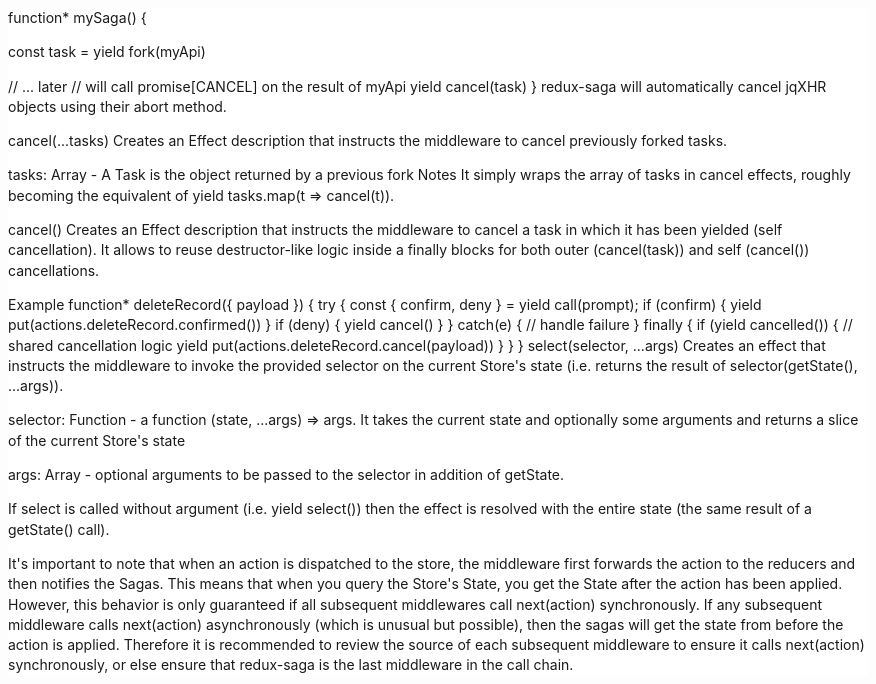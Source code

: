 function* mySaga() {

  const task = yield fork(myApi)

  // ... later
  // will call promise[CANCEL] on the result of myApi
  yield cancel(task)
}
redux-saga will automatically cancel jqXHR objects using their abort method.

cancel(...tasks)
Creates an Effect description that instructs the middleware to cancel previously forked tasks.

tasks: Array<Task> - A Task is the object returned by a previous fork
Notes
It simply wraps the array of tasks in cancel effects, roughly becoming the equivalent of yield tasks.map(t => cancel(t)).

cancel()
Creates an Effect description that instructs the middleware to cancel a task in which it has been yielded (self cancellation). It allows to reuse destructor-like logic inside a finally blocks for both outer (cancel(task)) and self (cancel()) cancellations.

Example
function* deleteRecord({ payload }) {
  try {
    const { confirm, deny } = yield call(prompt);
    if (confirm) {
      yield put(actions.deleteRecord.confirmed())
    }
    if (deny) {
      yield cancel()
    }
  } catch(e) {
    // handle failure
  } finally {
    if (yield cancelled()) {
      // shared cancellation logic
      yield put(actions.deleteRecord.cancel(payload))
    }
  }
}
select(selector, ...args)
Creates an effect that instructs the middleware to invoke the provided selector on the current Store's state (i.e. returns the result of selector(getState(), ...args)).

selector: Function - a function (state, ...args) => args. It takes the current state and optionally some arguments and returns a slice of the current Store's state

args: Array<any> - optional arguments to be passed to the selector in addition of getState.

If select is called without argument (i.e. yield select()) then the effect is resolved with the entire state (the same result of a getState() call).

It's important to note that when an action is dispatched to the store, the middleware first forwards the action to the reducers and then notifies the Sagas. This means that when you query the Store's State, you get the State after the action has been applied. However, this behavior is only guaranteed if all subsequent middlewares call next(action) synchronously. If any subsequent middleware calls next(action) asynchronously (which is unusual but possible), then the sagas will get the state from before the action is applied. Therefore it is recommended to review the source of each subsequent middleware to ensure it calls next(action) synchronously, or else ensure that redux-saga is the last middleware in the call chain.
